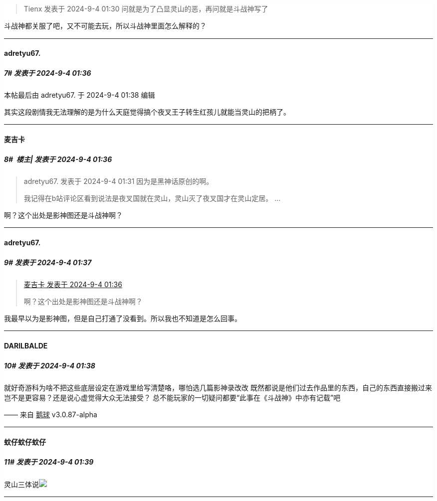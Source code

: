<blockquote>Tienx 发表于 2024-9-4 01:30
问就是为了凸显灵山的恶，再问就是斗战神写了</blockquote>
斗战神都关服了吧，又不可能去玩，所以斗战神里面怎么解释的？

*****

####  adretyu67.  
##### 7#       发表于 2024-9-4 01:36

 本帖最后由 adretyu67. 于 2024-9-4 01:38 编辑 

其实这段剧情我无法理解的是为什么天庭觉得搞个夜叉王子转生红孩儿就能当灵山的把柄了。

*****

####  麦吉卡  
##### 8#         楼主| 发表于 2024-9-4 01:36

<blockquote>adretyu67. 发表于 2024-9-4 01:31
因为是黑神话原创的啊。

我记得在b站评论区看到说法是夜叉国就在灵山，灵山灭了夜叉国才在灵山定居。 ...</blockquote>
啊？这个出处是影神图还是斗战神啊？

*****

####  adretyu67.  
##### 9#       发表于 2024-9-4 01:37

<blockquote><a href="httphttps://bbs.saraba1st.com/2b/forum.php?mod=redirect&amp;goto=findpost&amp;pid=66104938&amp;ptid=2197887" target="_blank">麦吉卡 发表于 2024-9-4 01:36</a>

啊？这个出处是影神图还是斗战神啊？</blockquote>
我最早以为是影神图，但是自己打通了没看到。所以我也不知道是怎么回事。

*****

####  DARILBALDE  
##### 10#       发表于 2024-9-4 01:38

就好奇游科为啥不把这些底层设定在游戏里给写清楚咯，哪怕选几篇影神录改改
既然都说是他们过去作品里的东西，自己的东西直接搬过来岂不是更容易？还是说心虚觉得大众无法接受？
总不能玩家的一切疑问都要“此事在《斗战神》中亦有记载”吧

—— 来自 [鹅球](https://www.pgyer.com/xfPejhuq) v3.0.87-alpha

*****

####  蚊仔蚊仔蚊仔  
##### 11#       发表于 2024-9-4 01:39

灵山三体说<img src="https://static.saraba1st.com/image/smiley/face2017/072.png" referrerpolicy="no-referrer">

*****

